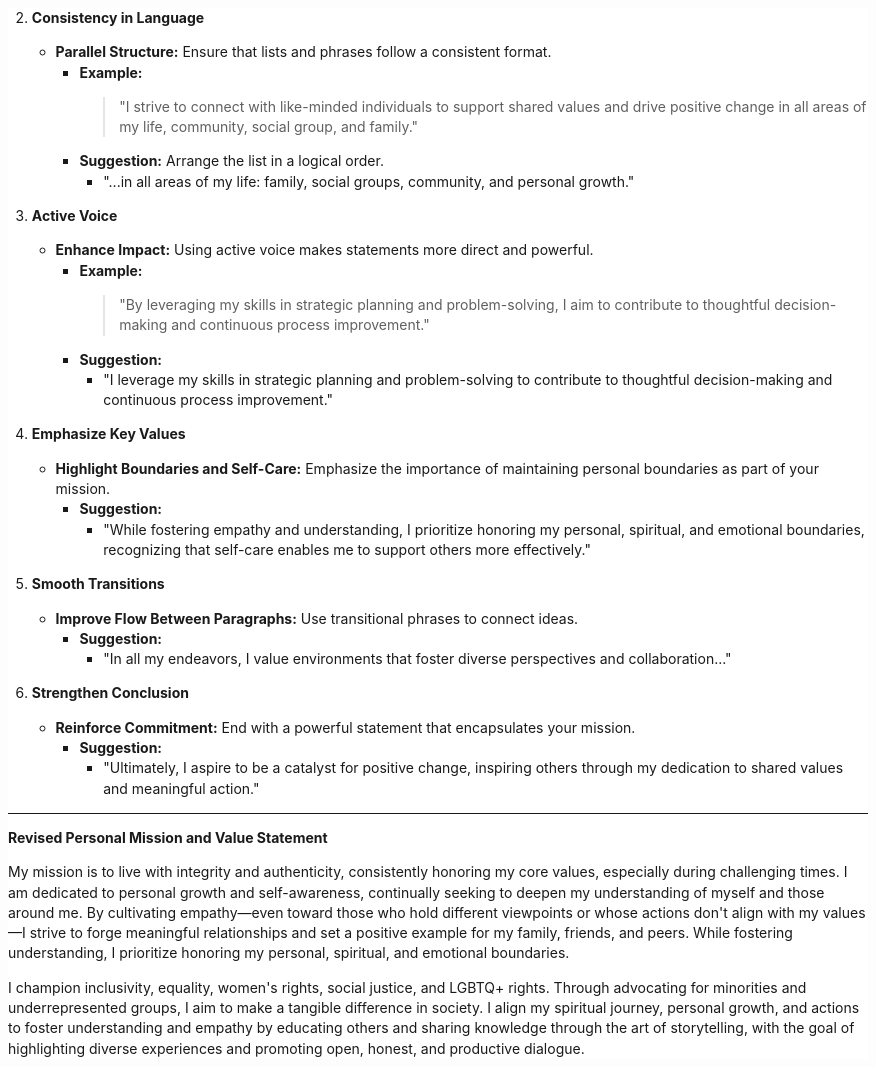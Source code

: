 2. **Consistency in Language**

   - **Parallel Structure:** Ensure that lists and phrases follow a consistent format.
     - **Example:** 
       > "I strive to connect with like-minded individuals to support shared values and drive positive change in all areas of my life, community, social group, and family."
     - **Suggestion:** Arrange the list in a logical order.
       - "...in all areas of my life: family, social groups, community, and personal growth."

3. **Active Voice**

   - **Enhance Impact:** Using active voice makes statements more direct and powerful.
     - **Example:** 
       > "By leveraging my skills in strategic planning and problem-solving, I aim to contribute to thoughtful decision-making and continuous process improvement."
     - **Suggestion:** 
       - "I leverage my skills in strategic planning and problem-solving to contribute to thoughtful decision-making and continuous process improvement."

4. **Emphasize Key Values**

   - **Highlight Boundaries and Self-Care:** Emphasize the importance of maintaining personal boundaries as part of your mission.
     - **Suggestion:** 
       - "While fostering empathy and understanding, I prioritize honoring my personal, spiritual, and emotional boundaries, recognizing that self-care enables me to support others more effectively."

5. **Smooth Transitions**

   - **Improve Flow Between Paragraphs:** Use transitional phrases to connect ideas.
     - **Suggestion:** 
       - "In all my endeavors, I value environments that foster diverse perspectives and collaboration..."

6. **Strengthen Conclusion**

   - **Reinforce Commitment:** End with a powerful statement that encapsulates your mission.
     - **Suggestion:** 
       - "Ultimately, I aspire to be a catalyst for positive change, inspiring others through my dedication to shared values and meaningful action."

---

**Revised Personal Mission and Value Statement**

My mission is to live with integrity and authenticity, consistently honoring my core values, especially during challenging times. I am dedicated to personal growth and self-awareness, continually seeking to deepen my understanding of myself and those around me. By cultivating empathy—even toward those who hold different viewpoints or whose actions don't align with my values—I strive to forge meaningful relationships and set a positive example for my family, friends, and peers. While fostering understanding, I prioritize honoring my personal, spiritual, and emotional boundaries.

I champion inclusivity, equality, women's rights, social justice, and LGBTQ+ rights. Through advocating for minorities and underrepresented groups, I aim to make a tangible difference in society. I align my spiritual journey, personal growth, and actions to foster understanding and empathy by educating others and sharing knowledge through the art of storytelling, with the goal of highlighting diverse experiences and promoting open, honest, and productive dialogue.

